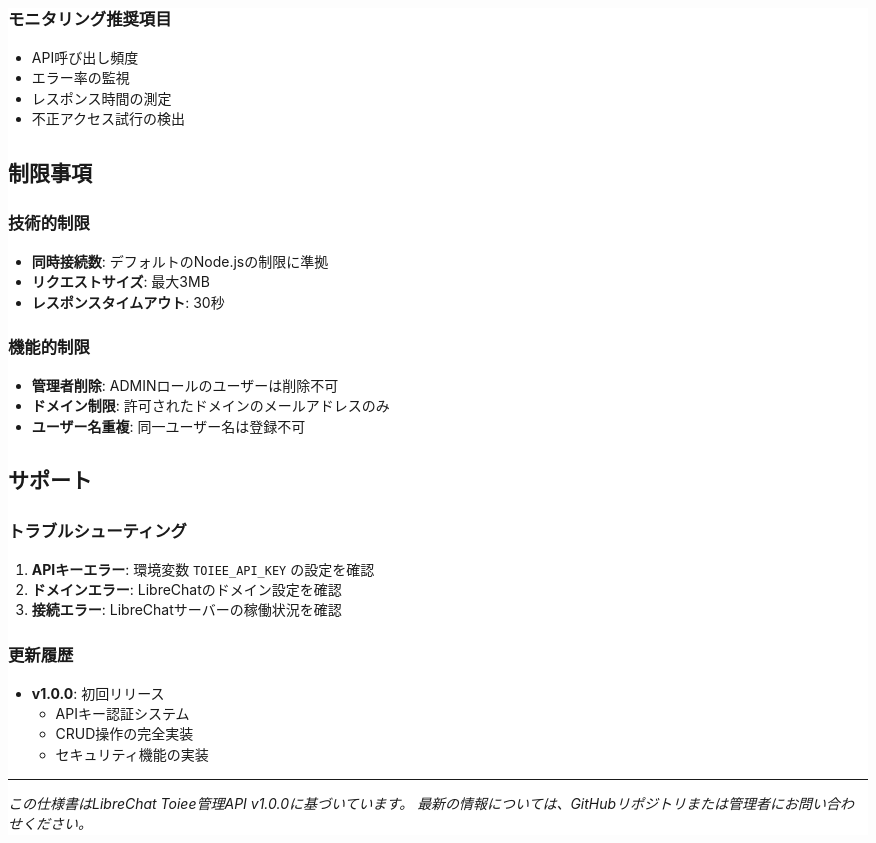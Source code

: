### モニタリング推奨項目

- API呼び出し頻度
- エラー率の監視
- レスポンス時間の測定
- 不正アクセス試行の検出

## 制限事項

### 技術的制限

- **同時接続数**: デフォルトのNode.jsの制限に準拠
- **リクエストサイズ**: 最大3MB
- **レスポンスタイムアウト**: 30秒

### 機能的制限

- **管理者削除**: ADMINロールのユーザーは削除不可
- **ドメイン制限**: 許可されたドメインのメールアドレスのみ
- **ユーザー名重複**: 同一ユーザー名は登録不可

## サポート

### トラブルシューティング

1. **APIキーエラー**: 環境変数 `TOIEE_API_KEY` の設定を確認
2. **ドメインエラー**: LibreChatのドメイン設定を確認
3. **接続エラー**: LibreChatサーバーの稼働状況を確認

### 更新履歴

- **v1.0.0**: 初回リリース
  - APIキー認証システム
  - CRUD操作の完全実装
  - セキュリティ機能の実装

---

*この仕様書はLibreChat Toiee管理API v1.0.0に基づいています。*
*最新の情報については、GitHubリポジトリまたは管理者にお問い合わせください。*
